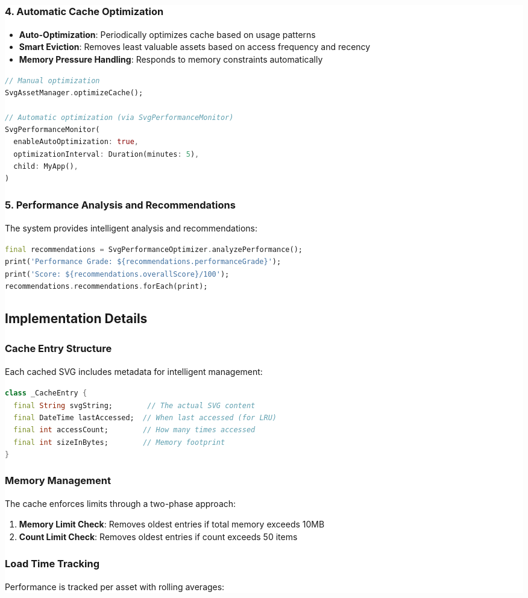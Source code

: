 ### 4. Automatic Cache Optimization

- **Auto-Optimization**: Periodically optimizes cache based on usage patterns
- **Smart Eviction**: Removes least valuable assets based on access frequency and recency
- **Memory Pressure Handling**: Responds to memory constraints automatically

```dart
// Manual optimization
SvgAssetManager.optimizeCache();

// Automatic optimization (via SvgPerformanceMonitor)
SvgPerformanceMonitor(
  enableAutoOptimization: true,
  optimizationInterval: Duration(minutes: 5),
  child: MyApp(),
)
```

### 5. Performance Analysis and Recommendations

The system provides intelligent analysis and recommendations:

```dart
final recommendations = SvgPerformanceOptimizer.analyzePerformance();
print('Performance Grade: ${recommendations.performanceGrade}');
print('Score: ${recommendations.overallScore}/100');
recommendations.recommendations.forEach(print);
```

## Implementation Details

### Cache Entry Structure

Each cached SVG includes metadata for intelligent management:

```dart
class _CacheEntry {
  final String svgString;        // The actual SVG content
  final DateTime lastAccessed;  // When last accessed (for LRU)
  final int accessCount;        // How many times accessed
  final int sizeInBytes;        // Memory footprint
}
```

### Memory Management

The cache enforces limits through a two-phase approach:

1. **Memory Limit Check**: Removes oldest entries if total memory exceeds 10MB
2. **Count Limit Check**: Removes oldest entries if count exceeds 50 items

### Load Time Tracking

Performance is tracked per asset with rolling averages:
